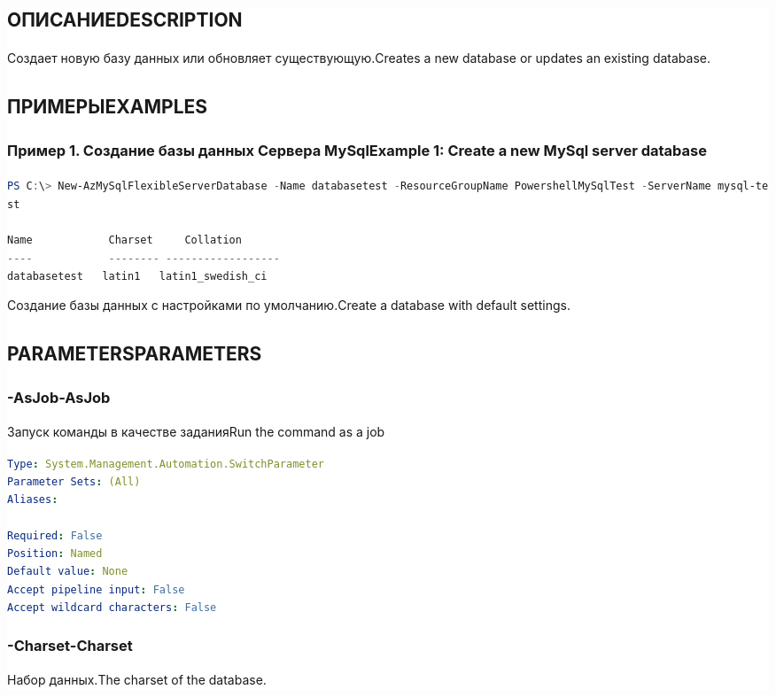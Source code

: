 ## <span data-ttu-id="385f4-107">ОПИСАНИЕ</span><span class="sxs-lookup"><span data-stu-id="385f4-107">DESCRIPTION</span></span>
<span data-ttu-id="385f4-108">Создает новую базу данных или обновляет существующую.</span><span class="sxs-lookup"><span data-stu-id="385f4-108">Creates a new database or updates an existing database.</span></span>

## <span data-ttu-id="385f4-109">ПРИМЕРЫ</span><span class="sxs-lookup"><span data-stu-id="385f4-109">EXAMPLES</span></span>

### <span data-ttu-id="385f4-110">Пример 1. Создание базы данных Сервера MySql</span><span class="sxs-lookup"><span data-stu-id="385f4-110">Example 1: Create a new MySql server database</span></span>
```powershell
PS C:\> New-AzMySqlFlexibleServerDatabase -Name databasetest -ResourceGroupName PowershellMySqlTest -ServerName mysql-test

Name            Charset     Collation              
----            -------- ------------------
databasetest   latin1   latin1_swedish_ci  
```

<span data-ttu-id="385f4-111">Создание базы данных с настройками по умолчанию.</span><span class="sxs-lookup"><span data-stu-id="385f4-111">Create a database with default settings.</span></span>

## <span data-ttu-id="385f4-112">PARAMETERS</span><span class="sxs-lookup"><span data-stu-id="385f4-112">PARAMETERS</span></span>

### <span data-ttu-id="385f4-113">-AsJob</span><span class="sxs-lookup"><span data-stu-id="385f4-113">-AsJob</span></span>
<span data-ttu-id="385f4-114">Запуск команды в качестве задания</span><span class="sxs-lookup"><span data-stu-id="385f4-114">Run the command as a job</span></span>

```yaml
Type: System.Management.Automation.SwitchParameter
Parameter Sets: (All)
Aliases:

Required: False
Position: Named
Default value: None
Accept pipeline input: False
Accept wildcard characters: False
```

### <span data-ttu-id="385f4-115">-Charset</span><span class="sxs-lookup"><span data-stu-id="385f4-115">-Charset</span></span>
<span data-ttu-id="385f4-116">Набор данных.</span><span class="sxs-lookup"><span data-stu-id="385f4-116">The charset of the database.</span></span>
